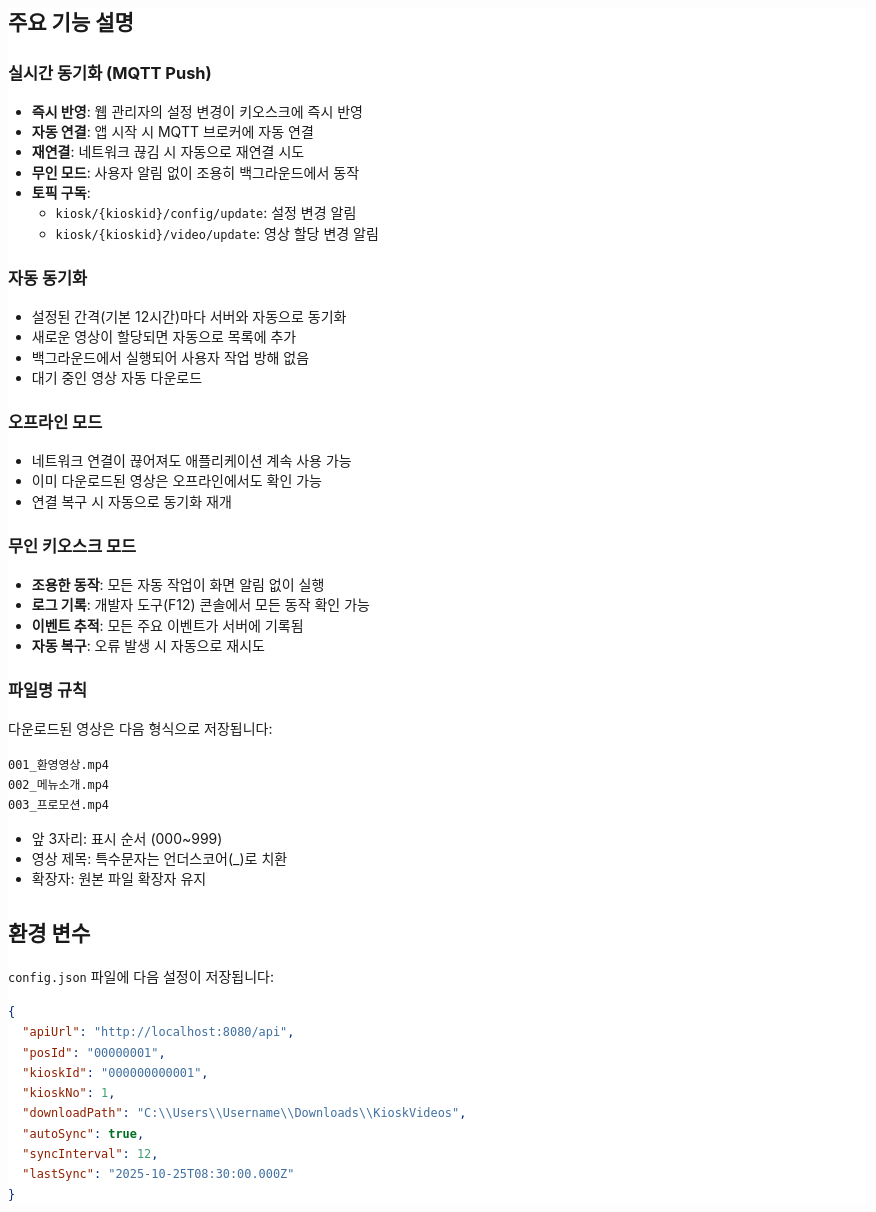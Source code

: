 ## 주요 기능 설명

### 실시간 동기화 (MQTT Push)

- **즉시 반영**: 웹 관리자의 설정 변경이 키오스크에 즉시 반영
- **자동 연결**: 앱 시작 시 MQTT 브로커에 자동 연결
- **재연결**: 네트워크 끊김 시 자동으로 재연결 시도
- **무인 모드**: 사용자 알림 없이 조용히 백그라운드에서 동작
- **토픽 구독**:
  - `kiosk/{kioskid}/config/update`: 설정 변경 알림
  - `kiosk/{kioskid}/video/update`: 영상 할당 변경 알림

### 자동 동기화

- 설정된 간격(기본 12시간)마다 서버와 자동으로 동기화
- 새로운 영상이 할당되면 자동으로 목록에 추가
- 백그라운드에서 실행되어 사용자 작업 방해 없음
- 대기 중인 영상 자동 다운로드

### 오프라인 모드

- 네트워크 연결이 끊어져도 애플리케이션 계속 사용 가능
- 이미 다운로드된 영상은 오프라인에서도 확인 가능
- 연결 복구 시 자동으로 동기화 재개

### 무인 키오스크 모드

- **조용한 동작**: 모든 자동 작업이 화면 알림 없이 실행
- **로그 기록**: 개발자 도구(F12) 콘솔에서 모든 동작 확인 가능
- **이벤트 추적**: 모든 주요 이벤트가 서버에 기록됨
- **자동 복구**: 오류 발생 시 자동으로 재시도

### 파일명 규칙

다운로드된 영상은 다음 형식으로 저장됩니다:
```
001_환영영상.mp4
002_메뉴소개.mp4
003_프로모션.mp4
```

- 앞 3자리: 표시 순서 (000~999)
- 영상 제목: 특수문자는 언더스코어(_)로 치환
- 확장자: 원본 파일 확장자 유지

## 환경 변수

`config.json` 파일에 다음 설정이 저장됩니다:

```json
{
  "apiUrl": "http://localhost:8080/api",
  "posId": "00000001",
  "kioskId": "000000000001",
  "kioskNo": 1,
  "downloadPath": "C:\\Users\\Username\\Downloads\\KioskVideos",
  "autoSync": true,
  "syncInterval": 12,
  "lastSync": "2025-10-25T08:30:00.000Z"
}
```
